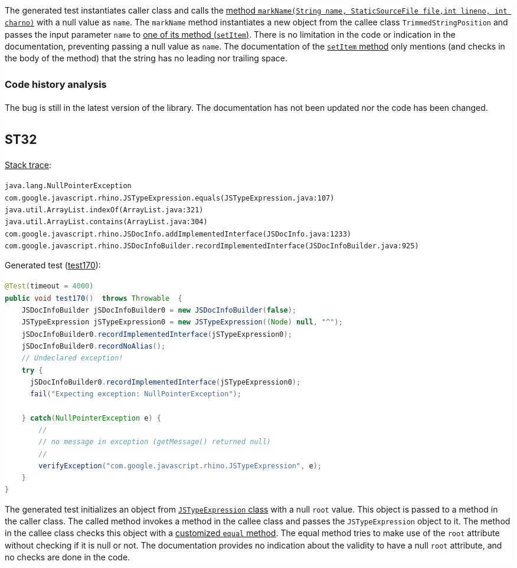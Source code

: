 The generated test instantiates caller class and calls the [method `markName(String name, StaticSourceFile file,int lineno, int charno)`](projects/closure/src/com/google/javascript/rhino/JSDocInfoBuilder.java#L205) with a null value as `name`. The `markName` method instantiates a new object from the callee class `TrimmedStringPosition` and passes the input parameter `name` to [one of its method (`setItem`)](projects/closure/src/com/google/javascript/rhino/JSDocInfo.java#L135). There is no limitation in the code or indication in the documentation, preventing passing a null value as `name`. The documentation of the [`setItem` method](projects/closure/src/com/google/javascript/rhino/JSDocInfo.java#L135) only mentions (and checks in the body of the method) that the string has no leading nor trailing space.

### Code history analysis

The bug is still in the latest version of the library. The documentation has not been updated nor the code has been changed.

## ST32

[Stack trace](stacktraces.md#st32-f12):

```
java.lang.NullPointerException
com.google.javascript.rhino.JSTypeExpression.equals(JSTypeExpression.java:107)
java.util.ArrayList.indexOf(ArrayList.java:321)
java.util.ArrayList.contains(ArrayList.java:304)
com.google.javascript.rhino.JSDocInfo.addImplementedInterface(JSDocInfo.java:1233)
com.google.javascript.rhino.JSDocInfoBuilder.recordImplementedInterface(JSDocInfoBuilder.java:925)
```

Generated test ([test170](../../results/cling/closure-com.google.javascript.rhino.JSDocInfoBuilder-com.google.javascript.rhino.JSDocInfo-1/com/google/javascript/rhino/JSDocInfoBuilder_ESTest.java#L2110)):

```java
@Test(timeout = 4000)
public void test170()  throws Throwable  {
    JSDocInfoBuilder jSDocInfoBuilder0 = new JSDocInfoBuilder(false);
    JSTypeExpression jSTypeExpression0 = new JSTypeExpression((Node) null, "^");
    jSDocInfoBuilder0.recordImplementedInterface(jSTypeExpression0);
    jSDocInfoBuilder0.recordNoAlias();
    // Undeclared exception!
    try {
      jSDocInfoBuilder0.recordImplementedInterface(jSTypeExpression0);
      fail("Expecting exception: NullPointerException");

    } catch(NullPointerException e) {
        //
        // no message in exception (getMessage() returned null)
        //
        verifyException("com.google.javascript.rhino.JSTypeExpression", e);
    }
}
```

The generated test initializes an object from [`JSTypeExpression` class](projects/closure/src/com/google/javascript/rhino/JSTypeExpression.java#L64) with a null `root` value. This object is passed to a method in the caller class. The called method invokes a method in the callee class and passes the `JSTypeExpression` object to it. The method in the callee class checks this object with a [customized `equal` method](projects/closure/src/com/google/javascript/rhino/JSTypeExpression.java#L106). The equal method tries to make use of the `root` attribute without checking if it is null or not. The documentation provides no indication about the validity to have a null `root` attribute, and no checks are done in the code.
